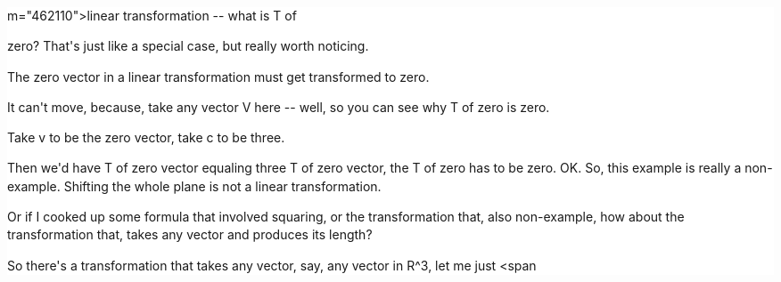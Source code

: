   m="462110">linear</span> <span m="462540">transformation</span> <span
  m="465740">--</span> <span m="466110">what</span> <span m="466410">is</span>
  <span m="466650">T</span> <span m="466910">of</span></p><p><span
  m="467030">zero?</span> <span m="468060">That's</span> <span
  m="468920">just</span> <span m="469220">like</span> <span m="469790">a</span>
  <span m="469860">special</span> <span m="470450">case,</span> <span
  m="470950">but</span> <span m="471220">really</span> <span
  m="472000">worth</span> <span m="472340">noticing.</span></p><p><span
  m="473610">The</span> <span m="473830">zero</span> <span
  m="474280">vector</span> <span m="474830">in</span> <span m="475020">a</span>
  <span m="475110">linear</span> <span m="475490">transformation</span> <span
  m="476650">must</span> <span m="477170">get</span> <span
  m="477360">transformed</span> <span m="478100">to</span> <span
  m="479280">zero.</span></p><p><span m="480740">It</span> <span
  m="480970">can't</span> <span m="481320">move,</span> <span
  m="485010">because,</span> <span m="485500">take</span> <span
  m="486060">any</span> <span m="486360">vector</span> <span m="486800">V</span>
  <span m="487150">here</span> <span m="489050">--</span> <span
  m="490670">well,</span> <span m="491150">so</span> <span m="491580">you</span>
  <span m="492110">can</span> <span m="492290">see</span> <span
  m="492480">why</span> <span m="492720">T</span> <span m="493020">of</span>
  <span m="493120">zero</span> <span m="493510">is</span> <span
  m="493650">zero.</span></p><p><span m="495170">Take</span> <span
  m="495830">v</span> <span m="496580">to</span> <span m="496750">be</span>
  <span m="497000">the</span> <span m="497120">zero</span> <span
  m="497510">vector,</span> <span m="498250">take</span> <span
  m="498640">c</span> <span m="498980">to</span> <span m="499070">be</span>
  <span m="499260">three.</span></p><p><span m="500640">Then</span> <span
  m="500920">we'd</span> <span m="501110">have</span> <span m="501400">T</span>
  <span m="501820">of</span> <span m="501980">zero</span> <span
  m="502460">vector</span> <span m="503000">equaling</span> <span
  m="503480">three</span> <span m="504210">T</span> <span m="504490">of</span>
  <span m="504560">zero</span> <span m="504900">vector,</span> <span
  m="505650">the</span> <span m="505780">T</span> <span m="506010">of</span>
  <span m="506110">zero</span> <span m="506900">has</span> <span
  m="507430">to</span> <span m="507530">be</span> <span m="507690">zero.</span>
  <span m="509290">OK.</span> <span m="509630">So,</span> <span
  m="510650">this</span> <span m="511960">example</span> <span
  m="513190">is</span> <span m="513360">really</span> <span m="513730">a</span>
  <span m="513830">non-example.</span> <span m="517169">Shifting</span> <span
  m="518500">the</span> <span m="518600">whole</span> <span
  m="518850">plane</span> <span m="519890">is</span> <span m="520400">not</span>
  <span m="520700">a</span> <span m="520789">linear</span> <span
  m="521179">transformation.</span></p><p><span m="522520">Or</span> <span
  m="523280">if</span> <span m="523620">I</span> <span m="523730">cooked</span>
  <span m="524100">up</span> <span m="524250">some</span> <span
  m="524520">formula</span> <span m="525070">that</span> <span
  m="525340">involved</span> <span m="525900">squaring,</span> <span
  m="527180">or</span> <span m="527580">the</span> <span
  m="527760">transformation</span> <span m="528900">that,</span> <span
  m="529540">also</span> <span m="530010">non-example,</span> <span
  m="535450">how</span> <span m="535680">about</span> <span
  m="536050">the</span> <span m="536190">transformation</span> <span
  m="537750">that,</span> <span m="538740">takes</span> <span
  m="539590">any</span> <span m="539950">vector</span> <span
  m="541540">and</span> <span m="542500">produces</span> <span
  m="543490">its</span> <span m="544400">length?</span></p><p><span
  m="548440">So</span> <span m="548630">there's</span> <span m="548910">a</span>
  <span m="549020">transformation</span> <span m="549940">that</span> <span
  m="550120">takes</span> <span m="550440">any</span> <span
  m="550720">vector,</span> <span m="551250">say,</span> <span
  m="551550">any</span> <span m="551790">vector</span> <span
  m="552300">in</span> <span m="552440">R^3,</span> <span m="553290">let</span>
  <span m="553370">me</span> <span m="553480">just</span> <span
